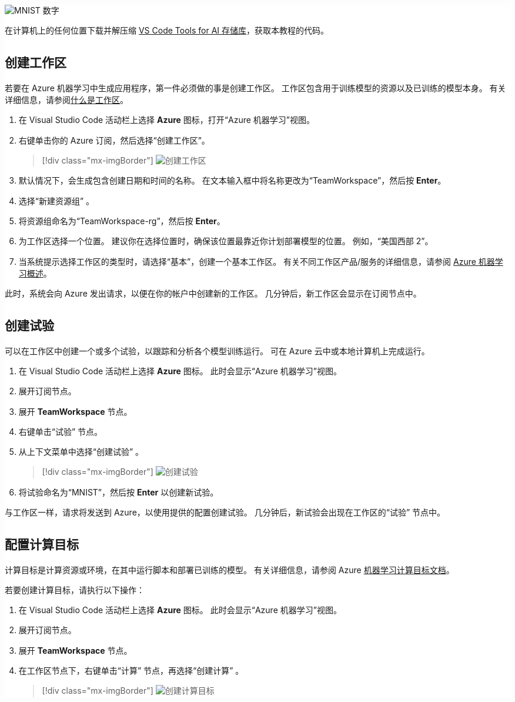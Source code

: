 ![MNIST 数字](./media/tutorial-train-deploy-image-classification-model-vscode/digits.png)

在计算机上的任何位置下载并解压缩 [VS Code Tools for AI 存储库](https://github.com/microsoft/vscode-tools-for-ai/archive/master.zip)，获取本教程的代码。

## <a name="create-a-workspace"></a>创建工作区

若要在 Azure 机器学习中生成应用程序，第一件必须做的事是创建工作区。 工作区包含用于训练模型的资源以及已训练的模型本身。 有关详细信息，请参阅[什么是工作区](./concept-workspace.md)。 

1. 在 Visual Studio Code 活动栏上选择 **Azure** 图标，打开“Azure 机器学习”视图。
1. 右键单击你的 Azure 订阅，然后选择“创建工作区”。  
    
    > [!div class="mx-imgBorder"]
    > ![创建工作区](./media/tutorial-train-deploy-image-classification-model-vscode/create-workspace.png)

1. 默认情况下，会生成包含创建日期和时间的名称。 在文本输入框中将名称更改为“TeamWorkspace”，然后按 **Enter**。
1. 选择“新建资源组”  。 
1. 将资源组命名为“TeamWorkspace-rg”，然后按 **Enter**。 
1. 为工作区选择一个位置。 建议你在选择位置时，确保该位置最靠近你计划部署模型的位置。 例如，“美国西部 2”。
1. 当系统提示选择工作区的类型时，请选择“基本”，创建一个基本工作区。  有关不同工作区产品/服务的详细信息，请参阅 [Azure 机器学习概述](./overview-what-is-azure-ml.md#sku)。

此时，系统会向 Azure 发出请求，以便在你的帐户中创建新的工作区。 几分钟后，新工作区会显示在订阅节点中。 

## <a name="create-an-experiment"></a>创建试验

可以在工作区中创建一个或多个试验，以跟踪和分析各个模型训练运行。 可在 Azure 云中或本地计算机上完成运行。

1. 在 Visual Studio Code 活动栏上选择 **Azure** 图标。 此时会显示“Azure 机器学习”视图。
1. 展开订阅节点。
1. 展开 **TeamWorkspace** 节点。 
1. 右键单击“试验”  节点。
1. 从上下文菜单中选择“创建试验”  。

    > [!div class="mx-imgBorder"]
    > ![创建试验](./media/tutorial-train-deploy-image-classification-model-vscode/create-experiment.png)

1. 将试验命名为“MNIST”，然后按 **Enter** 以创建新试验。 

与工作区一样，请求将发送到 Azure，以使用提供的配置创建试验。 几分钟后，新试验会出现在工作区的“试验”  节点中。 

## <a name="configure-compute-targets"></a>配置计算目标

计算目标是计算资源或环境，在其中运行脚本和部署已训练的模型。 有关详细信息，请参阅 Azure [机器学习计算目标文档](./concept-compute-target.md)。

若要创建计算目标，请执行以下操作：

1. 在 Visual Studio Code 活动栏上选择 **Azure** 图标。 此时会显示“Azure 机器学习”视图。 
1. 展开订阅节点。 
1. 展开 **TeamWorkspace** 节点。 
1. 在工作区节点下，右键单击“计算”  节点，再选择“创建计算”  。 

    > [!div class="mx-imgBorder"]
    > ![创建计算目标](./media/tutorial-train-deploy-image-classification-model-vscode/create-compute.png)
